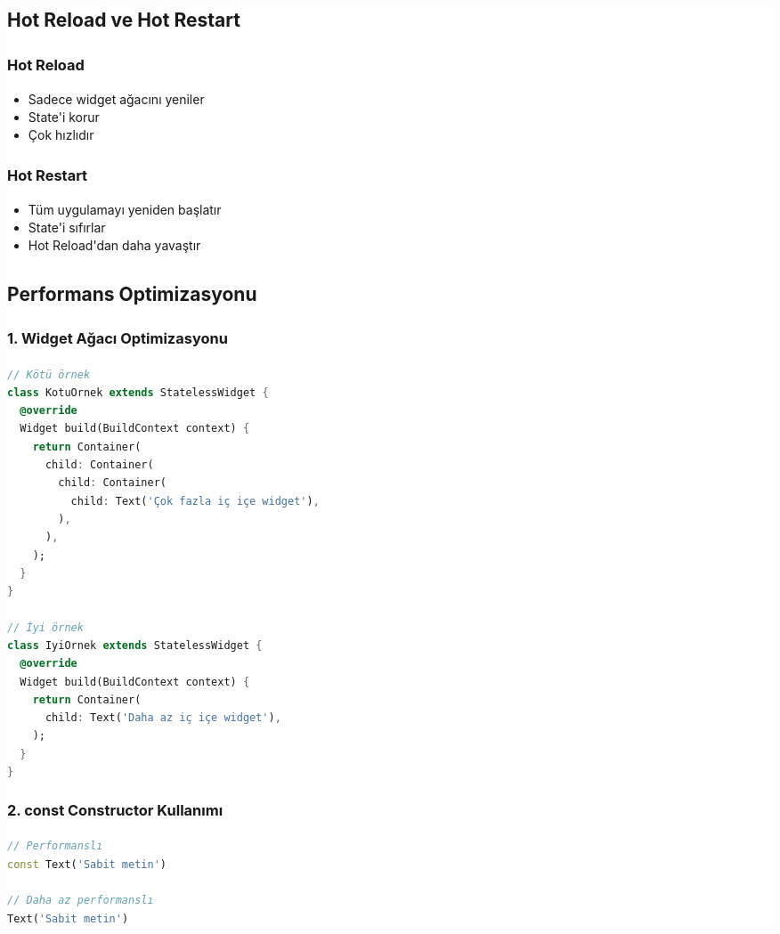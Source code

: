 
## Hot Reload ve Hot Restart

### Hot Reload
- Sadece widget ağacını yeniler
- State'i korur
- Çok hızlıdır

### Hot Restart
- Tüm uygulamayı yeniden başlatır
- State'i sıfırlar
- Hot Reload'dan daha yavaştır

## Performans Optimizasyonu

### 1. Widget Ağacı Optimizasyonu
```dart
// Kötü örnek
class KotuOrnek extends StatelessWidget {
  @override
  Widget build(BuildContext context) {
    return Container(
      child: Container(
        child: Container(
          child: Text('Çok fazla iç içe widget'),
        ),
      ),
    );
  }
}

// İyi örnek
class IyiOrnek extends StatelessWidget {
  @override
  Widget build(BuildContext context) {
    return Container(
      child: Text('Daha az iç içe widget'),
    );
  }
}
```

### 2. const Constructor Kullanımı
```dart
// Performanslı
const Text('Sabit metin')

// Daha az performanslı
Text('Sabit metin')
```
